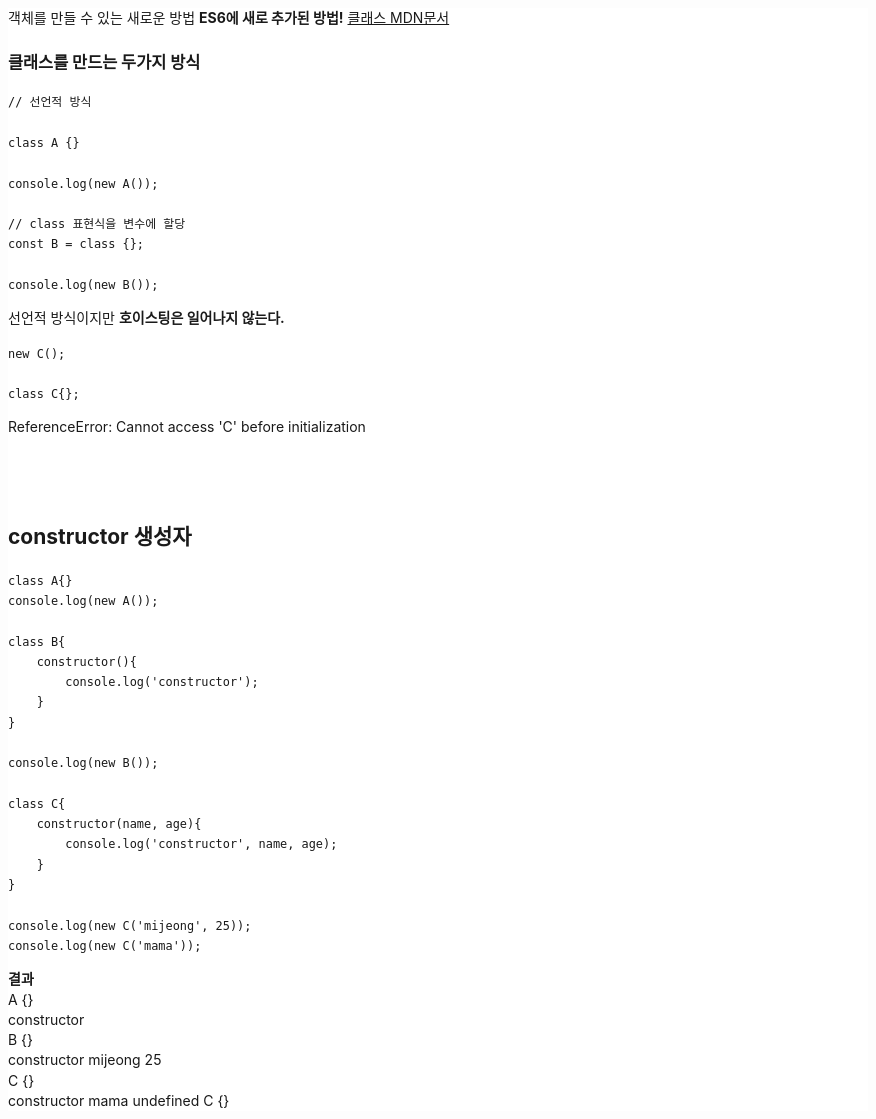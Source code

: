 객체를 만들 수 있는 새로운 방법 **ES6에 새로 추가된 방법!**
[클래스 MDN문서](https://developer.mozilla.org/ko/docs/Web/JavaScript/Reference/Classes)

### 클래스를 만드는 두가지 방식
```
// 선언적 방식

class A {}

console.log(new A());

// class 표현식을 변수에 할당
const B = class {};

console.log(new B());
```

선언적 방식이지만 **호이스팅은 일어나지 않는다.**
```
new C();

class C{};
```
ReferenceError: Cannot access 'C' before initialization

<br>
<br>

## constructor 생성자

```
class A{}
console.log(new A());

class B{
    constructor(){
        console.log('constructor');
    }
}

console.log(new B());

class C{
    constructor(name, age){
        console.log('constructor', name, age);
    }
}

console.log(new C('mijeong', 25));
console.log(new C('mama'));
```
**결과**    
A {}     
constructor     
B {}     
constructor mijeong 25     
C {}    
constructor mama undefined
C {}
